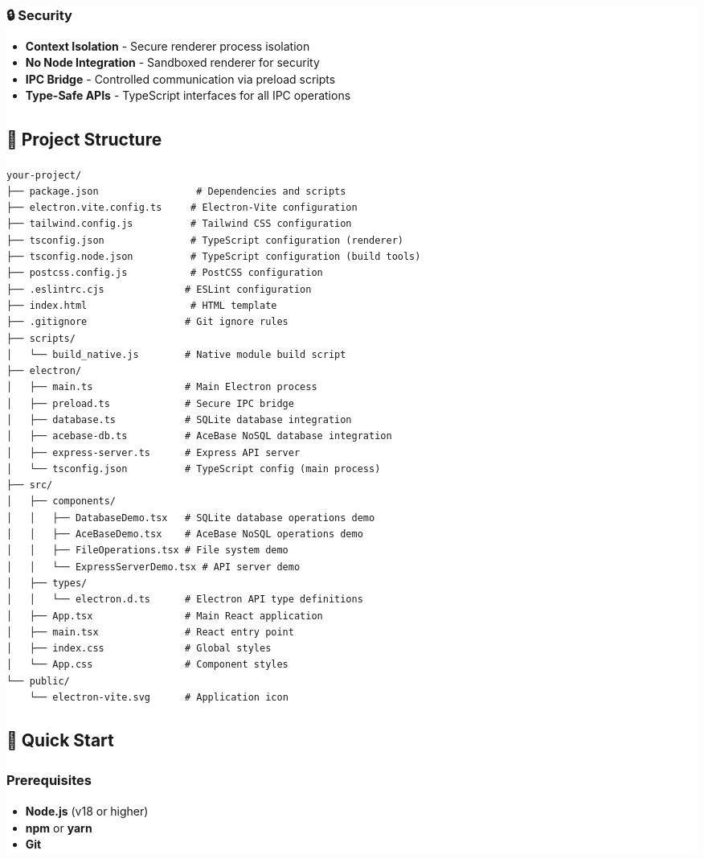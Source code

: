 ### 🔒 **Security**
- **Context Isolation** - Secure renderer process isolation
- **No Node Integration** - Sandboxed renderer for security
- **IPC Bridge** - Controlled communication via preload scripts
- **Type-Safe APIs** - TypeScript interfaces for all IPC operations

## 📁 Project Structure

```
your-project/
├── package.json                 # Dependencies and scripts
├── electron.vite.config.ts     # Electron-Vite configuration
├── tailwind.config.js          # Tailwind CSS configuration
├── tsconfig.json               # TypeScript configuration (renderer)
├── tsconfig.node.json          # TypeScript configuration (build tools)
├── postcss.config.js           # PostCSS configuration
├── .eslintrc.cjs              # ESLint configuration
├── index.html                  # HTML template
├── .gitignore                 # Git ignore rules
├── scripts/
│   └── build_native.js        # Native module build script
├── electron/
│   ├── main.ts                # Main Electron process
│   ├── preload.ts             # Secure IPC bridge
│   ├── database.ts            # SQLite database integration
│   ├── acebase-db.ts          # AceBase NoSQL database integration
│   ├── express-server.ts      # Express API server
│   └── tsconfig.json          # TypeScript config (main process)
├── src/
│   ├── components/
│   │   ├── DatabaseDemo.tsx   # SQLite database operations demo
│   │   ├── AceBaseDemo.tsx    # AceBase NoSQL operations demo
│   │   ├── FileOperations.tsx # File system demo
│   │   └── ExpressServerDemo.tsx # API server demo
│   ├── types/
│   │   └── electron.d.ts      # Electron API type definitions
│   ├── App.tsx                # Main React application
│   ├── main.tsx               # React entry point
│   ├── index.css              # Global styles
│   └── App.css                # Component styles
└── public/
    └── electron-vite.svg      # Application icon
```

## 🚀 Quick Start

### Prerequisites

- **Node.js** (v18 or higher)
- **npm** or **yarn**
- **Git**

